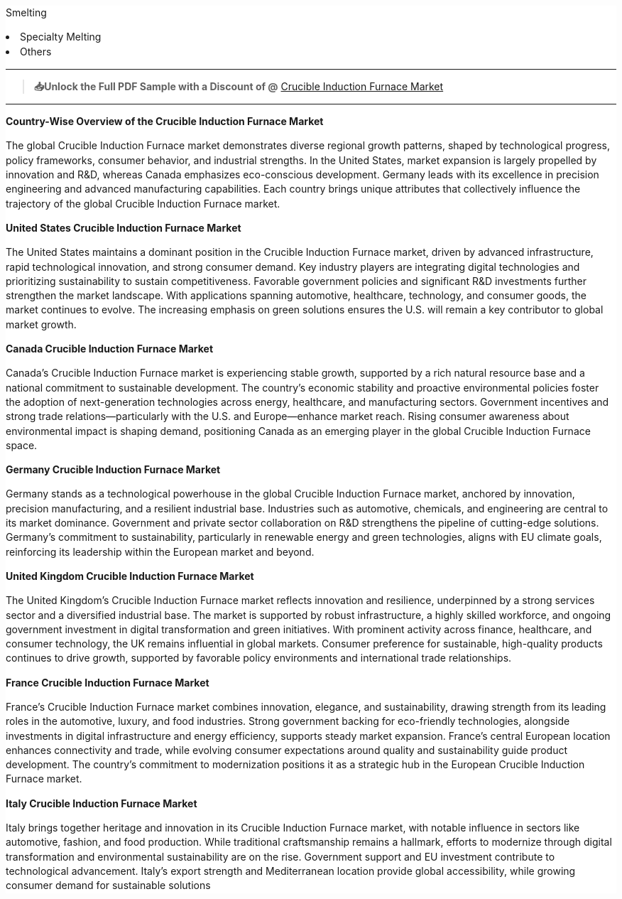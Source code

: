Smelting</li><li>Specialty Melting</li><li>Others</li></ul></p><hr /><blockquote><p><strong>📥Unlock the Full PDF Sample with a Discount of @</strong> <a href="https://www.marketresearchintellect.com/ask-for-discount/?rid=1042635&amp;utm_source=Github-April&amp;utm_medium=049">Crucible Induction Furnace Market</a></p></blockquote><hr /><p class="" data-start="217" data-end="261"><strong data-start="217" data-end="261">Country-Wise Overview of the Crucible Induction Furnace Market</strong></p><p class="" data-start="263" data-end="774">The global Crucible Induction Furnace market demonstrates diverse regional growth patterns, shaped by technological progress, policy frameworks, consumer behavior, and industrial strengths. In the United States, market expansion is largely propelled by innovation and R&amp;D, whereas Canada emphasizes eco-conscious development. Germany leads with its excellence in precision engineering and advanced manufacturing capabilities. Each country brings unique attributes that collectively influence the trajectory of the global Crucible Induction Furnace market.</p><p class="" data-start="776" data-end="1421"><strong data-start="776" data-end="805">United States Crucible Induction Furnace Market</strong></p><p class="" data-start="776" data-end="1421">The United States maintains a dominant position in the Crucible Induction Furnace market, driven by advanced infrastructure, rapid technological innovation, and strong consumer demand. Key industry players are integrating digital technologies and prioritizing sustainability to sustain competitiveness. Favorable government policies and significant R&amp;D investments further strengthen the market landscape. With applications spanning automotive, healthcare, technology, and consumer goods, the market continues to evolve. The increasing emphasis on green solutions ensures the U.S. will remain a key contributor to global market growth.</p><p class="" data-start="1423" data-end="2019"><strong data-start="1423" data-end="1445">Canada Crucible Induction Furnace Market</strong></p><p class="" data-start="1423" data-end="2019">Canada&rsquo;s Crucible Induction Furnace market is experiencing stable growth, supported by a rich natural resource base and a national commitment to sustainable development. The country&rsquo;s economic stability and proactive environmental policies foster the adoption of next-generation technologies across energy, healthcare, and manufacturing sectors. Government incentives and strong trade relations&mdash;particularly with the U.S. and Europe&mdash;enhance market reach. Rising consumer awareness about environmental impact is shaping demand, positioning Canada as an emerging player in the global Crucible Induction Furnace space.</p><p class="" data-start="2021" data-end="2591"><strong data-start="2021" data-end="2044">Germany Crucible Induction Furnace Market</strong></p><p class="" data-start="2021" data-end="2591">Germany stands as a technological powerhouse in the global Crucible Induction Furnace market, anchored by innovation, precision manufacturing, and a resilient industrial base. Industries such as automotive, chemicals, and engineering are central to its market dominance. Government and private sector collaboration on R&amp;D strengthens the pipeline of cutting-edge solutions. Germany&rsquo;s commitment to sustainability, particularly in renewable energy and green technologies, aligns with EU climate goals, reinforcing its leadership within the European market and beyond.</p><p class="" data-start="2593" data-end="3221"><strong data-start="2593" data-end="2623">United Kingdom Crucible Induction Furnace Market</strong></p><p class="" data-start="2593" data-end="3221">The United Kingdom&rsquo;s Crucible Induction Furnace market reflects innovation and resilience, underpinned by a strong services sector and a diversified industrial base. The market is supported by robust infrastructure, a highly skilled workforce, and ongoing government investment in digital transformation and green initiatives. With prominent activity across finance, healthcare, and consumer technology, the UK remains influential in global markets. Consumer preference for sustainable, high-quality products continues to drive growth, supported by favorable policy environments and international trade relationships.</p><p class="" data-start="3223" data-end="3838"><strong data-start="3223" data-end="3245">France Crucible Induction Furnace Market</strong></p><p class="" data-start="3223" data-end="3838">France&rsquo;s Crucible Induction Furnace market combines innovation, elegance, and sustainability, drawing strength from its leading roles in the automotive, luxury, and food industries. Strong government backing for eco-friendly technologies, alongside investments in digital infrastructure and energy efficiency, supports steady market expansion. France&rsquo;s central European location enhances connectivity and trade, while evolving consumer expectations around quality and sustainability guide product development. The country&rsquo;s commitment to modernization positions it as a strategic hub in the European Crucible Induction Furnace market.</p><p class="" data-start="3840" data-end="4422"><strong data-start="3840" data-end="3861">Italy Crucible Induction Furnace Market</strong></p><p class="" data-start="3840" data-end="4422">Italy brings together heritage and innovation in its Crucible Induction Furnace market, with notable influence in sectors like automotive, fashion, and food production. While traditional craftsmanship remains a hallmark, efforts to modernize through digital transformation and environmental sustainability are on the rise. Government support and EU investment contribute to technological advancement. Italy&rsquo;s export strength and Mediterranean location provide global accessibility, while growing consumer demand for sustainable solutions